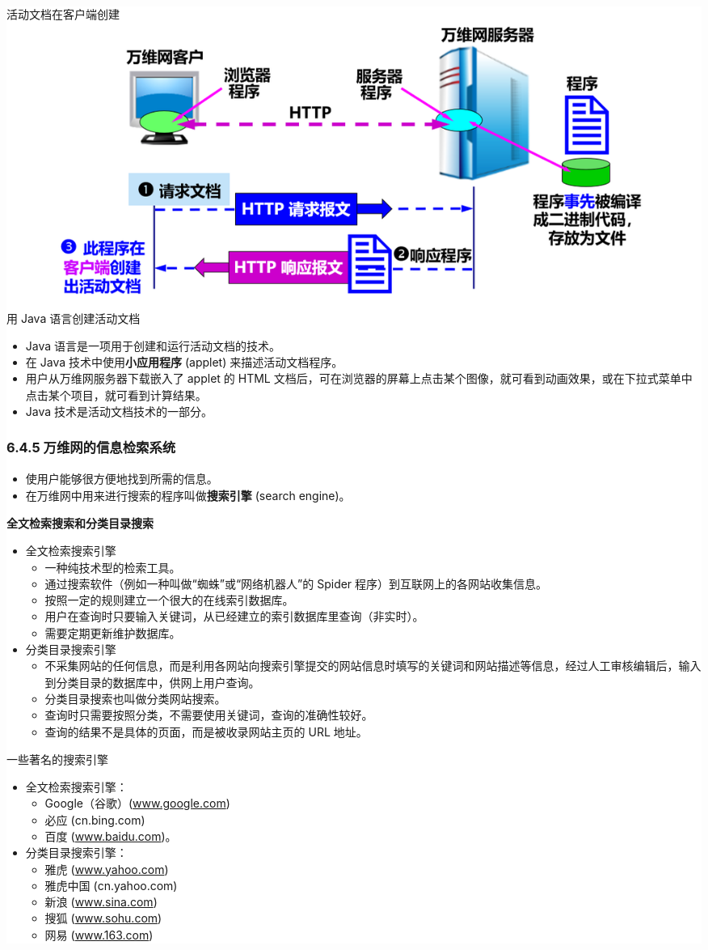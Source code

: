 活动文档在客户端创建
![20221006153445](image/第6章应用层/20221006153445.png)

用 Java 语言创建活动文档
- Java 语言是一项用于创建和运行活动文档的技术。
- 在 Java 技术中使用**小应用程序** (applet) 来描述活动文档程序。
- 用户从万维网服务器下载嵌入了 applet 的 HTML 文档后，可在浏览器的屏幕上点击某个图像，就可看到动画效果，或在下拉式菜单中点击某个项目，就可看到计算结果。
- Java 技术是活动文档技术的一部分。

### 6.4.5 万维网的信息检索系统
- 使用户能够很方便地找到所需的信息。
- 在万维网中用来进行搜索的程序叫做**搜索引擎** (search engine)。

**全文检索搜索和分类目录搜索**
- 全文检索搜索引擎
  - 一种纯技术型的检索工具。
  - 通过搜索软件（例如一种叫做“蜘蛛”或“网络机器人”的 Spider 程序）到互联网上的各网站收集信息。
  - 按照一定的规则建立一个很大的在线索引数据库。
  - 用户在查询时只要输入关键词，从已经建立的索引数据库里查询（非实时）。
  - 需要定期更新维护数据库。
- 分类目录搜索引擎
  - 不采集网站的任何信息，而是利用各网站向搜索引擎提交的网站信息时填写的关键词和网站描述等信息，经过人工审核编辑后，输入到分类目录的数据库中，供网上用户查询。
  - 分类目录搜索也叫做分类网站搜索。
  - 查询时只需要按照分类，不需要使用关键词，查询的准确性较好。
  - 查询的结果不是具体的页面，而是被收录网站主页的 URL 地址。

一些著名的搜索引擎
- 全文检索搜索引擎：
  - Google（谷歌）(www.google.com)
  - 必应 (cn.bing.com)
  - 百度 (www.baidu.com)。
- 分类目录搜索引擎：
  - 雅虎 (www.yahoo.com)
  - 雅虎中国 (cn.yahoo.com)
  - 新浪 (www.sina.com)
  - 搜狐 (www.sohu.com)
  - 网易 (www.163.com)
